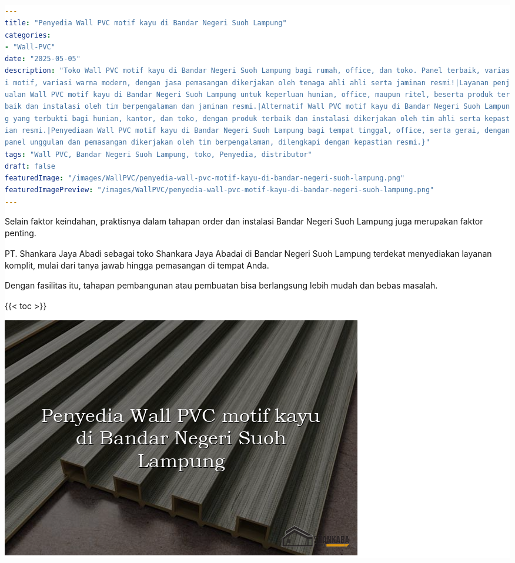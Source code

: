 ```yaml
---
title: "Penyedia Wall PVC motif kayu di Bandar Negeri Suoh Lampung"
categories:
- "Wall-PVC"
date: "2025-05-05"
description: "Toko Wall PVC motif kayu di Bandar Negeri Suoh Lampung bagi rumah, office, dan toko. Panel terbaik, variasi motif, variasi warna modern, dengan jasa pemasangan dikerjakan oleh tenaga ahli ahli serta jaminan resmi!|Layanan penjualan Wall PVC motif kayu di Bandar Negeri Suoh Lampung untuk keperluan hunian, office, maupun ritel, beserta produk terbaik dan instalasi oleh tim berpengalaman dan jaminan resmi.|Alternatif Wall PVC motif kayu di Bandar Negeri Suoh Lampung yang terbukti bagi hunian, kantor, dan toko, dengan produk terbaik dan instalasi dikerjakan oleh tim ahli serta kepastian resmi.|Penyediaan Wall PVC motif kayu di Bandar Negeri Suoh Lampung bagi tempat tinggal, office, serta gerai, dengan panel unggulan dan pemasangan dikerjakan oleh tim berpengalaman, dilengkapi dengan kepastian resmi.}"
tags: "Wall PVC, Bandar Negeri Suoh Lampung, toko, Penyedia, distributor"
draft: false
featuredImage: "/images/WallPVC/penyedia-wall-pvc-motif-kayu-di-bandar-negeri-suoh-lampung.png"
featuredImagePreview: "/images/WallPVC/penyedia-wall-pvc-motif-kayu-di-bandar-negeri-suoh-lampung.png"
---
```


Selain faktor keindahan, praktisnya dalam tahapan order dan instalasi Bandar Negeri Suoh Lampung juga merupakan faktor penting.

PT. Shankara Jaya Abadi sebagai toko Shankara Jaya Abadai di Bandar Negeri Suoh Lampung terdekat menyediakan layanan komplit, mulai dari tanya jawab hingga pemasangan di tempat Anda.

Dengan fasilitas itu, tahapan pembangunan atau pembuatan bisa berlangsung lebih mudah dan bebas masalah.

{{< toc >}}

![Penyedia Wall PVC motif kayu di Bandar Negeri Suoh Lampung](/images/Wall-PVC/Penyedia-Wall-PVC-motif-kayu-di-Bandar-Negeri-Suoh-Lampung.png)
